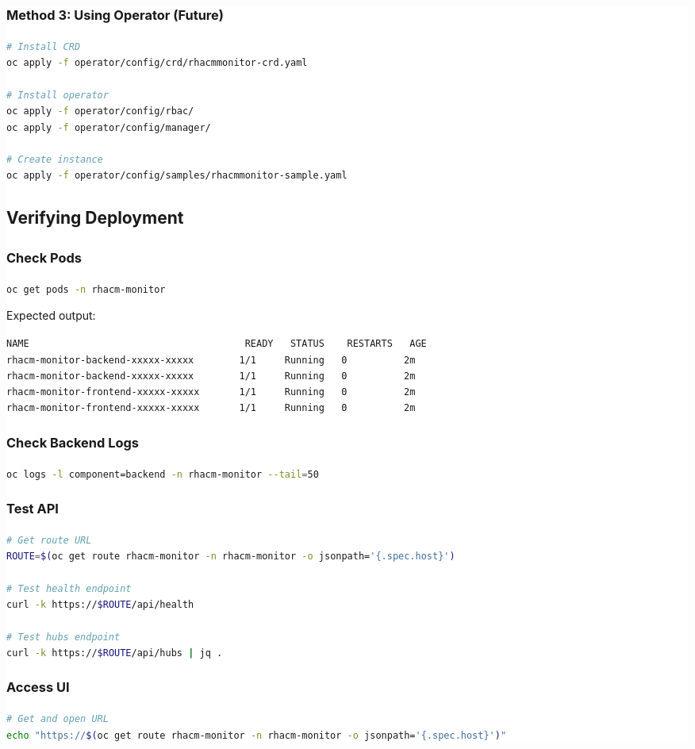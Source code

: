 ### Method 3: Using Operator (Future)

```bash
# Install CRD
oc apply -f operator/config/crd/rhacmmonitor-crd.yaml

# Install operator
oc apply -f operator/config/rbac/
oc apply -f operator/config/manager/

# Create instance
oc apply -f operator/config/samples/rhacmmonitor-sample.yaml
```

## Verifying Deployment

### Check Pods

```bash
oc get pods -n rhacm-monitor
```

Expected output:
```
NAME                                      READY   STATUS    RESTARTS   AGE
rhacm-monitor-backend-xxxxx-xxxxx        1/1     Running   0          2m
rhacm-monitor-backend-xxxxx-xxxxx        1/1     Running   0          2m
rhacm-monitor-frontend-xxxxx-xxxxx       1/1     Running   0          2m
rhacm-monitor-frontend-xxxxx-xxxxx       1/1     Running   0          2m
```

### Check Backend Logs

```bash
oc logs -l component=backend -n rhacm-monitor --tail=50
```

### Test API

```bash
# Get route URL
ROUTE=$(oc get route rhacm-monitor -n rhacm-monitor -o jsonpath='{.spec.host}')

# Test health endpoint
curl -k https://$ROUTE/api/health

# Test hubs endpoint
curl -k https://$ROUTE/api/hubs | jq .
```

### Access UI

```bash
# Get and open URL
echo "https://$(oc get route rhacm-monitor -n rhacm-monitor -o jsonpath='{.spec.host}')"
```
